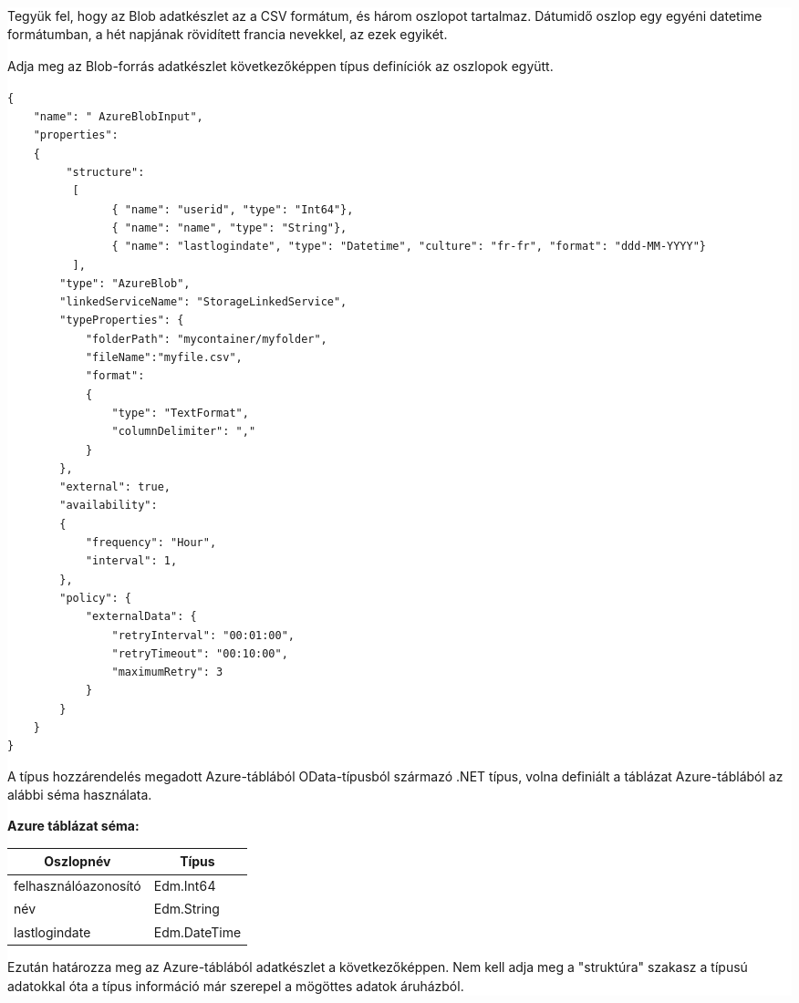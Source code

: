 Tegyük fel, hogy az Blob adatkészlet az a CSV formátum, és három oszlopot tartalmaz. Dátumidő oszlop egy egyéni datetime formátumban, a hét napjának rövidített francia nevekkel, az ezek egyikét. 

Adja meg az Blob-forrás adatkészlet következőképpen típus definíciók az oszlopok együtt.
    
    {
        "name": " AzureBlobInput",
        "properties":
        {
             "structure": 
              [
                    { "name": "userid", "type": "Int64"},
                    { "name": "name", "type": "String"},
                    { "name": "lastlogindate", "type": "Datetime", "culture": "fr-fr", "format": "ddd-MM-YYYY"}
              ],
            "type": "AzureBlob",
            "linkedServiceName": "StorageLinkedService",
            "typeProperties": {
                "folderPath": "mycontainer/myfolder",
                "fileName":"myfile.csv",
                "format":
                {
                    "type": "TextFormat",
                    "columnDelimiter": ","
                }
            },
            "external": true,
            "availability":
            {
                "frequency": "Hour",
                "interval": 1,
            },
            "policy": {
                "externalData": {
                    "retryInterval": "00:01:00",
                    "retryTimeout": "00:10:00",
                    "maximumRetry": 3
                }
            }
        }
    }

A típus hozzárendelés megadott Azure-táblából OData-típusból származó .NET típus, volna definiált a táblázat Azure-táblából az alábbi séma használata. 

**Azure táblázat séma:**

Oszlopnév | Típus
----------- | --------
felhasználóazonosító | Edm.Int64
név | Edm.String 
lastlogindate | Edm.DateTime

Ezután határozza meg az Azure-táblából adatkészlet a következőképpen. Nem kell adja meg a "struktúra" szakasz a típusú adatokkal óta a típus információ már szerepel a mögöttes adatok áruházból.
